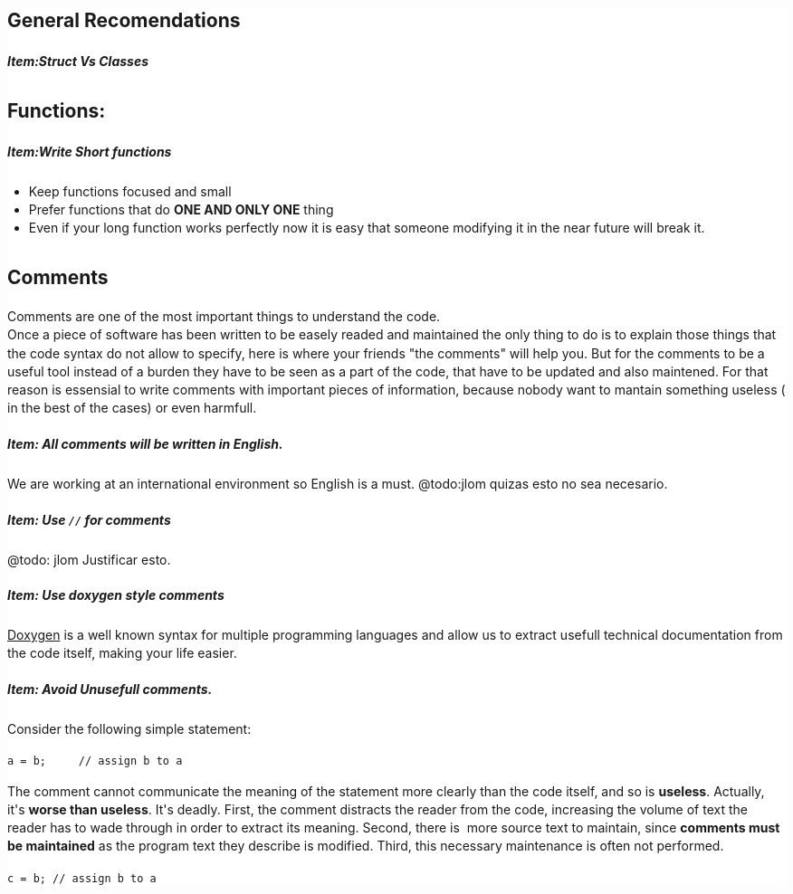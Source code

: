 ## General Recomendations
##### Item:Struct Vs Classes
## Functions:
##### Item:Write **Short** functions

- Keep functions focused and small
- Prefer functions that do **ONE AND ONLY ONE** thing
- Even if your long function works perfectly now it is easy that someone modifying it in the near future will break it.



<a id="Comments"></a>
## Comments
Comments are one of the most important things to understand the code.  
Once a piece of software has been written to be easely readed and maintained the only thing to do is to explain those things that the code syntax do not allow to specify, here is where your friends "the comments" will help you.
But for the comments to be a useful tool instead of a burden they have to be seen as a part of the code, that have to be updated and also maintened. For that reason is essensial to write comments with important pieces of information, because nobody want to mantain something useless ( in the best of the cases) or even harmfull.

##### Item: All comments will be written in English.
We are working at an international environment so English is a must. @todo:jlom quizas esto no sea necesario.

##### Item: Use `//` for comments 
@todo: jlom Justificar esto.

##### Item: Use *doxygen* style comments

[Doxygen](http://www.doxygen.org) is a well known syntax for multiple programming languages and allow us to extract usefull technical documentation from the code itself, making your life easier. 

##### Item: Avoid Unusefull comments.

Consider the following simple statement:
    
    a = b;     // assign b to a   

The comment cannot communicate the meaning of the statement more clearly than the code itself, and so is **useless**.
Actually, it's **worse than useless**. It's deadly.
First, the comment distracts the reader from the code, increasing the volume of text the reader has to wade through in order to extract its meaning.
Second, there is  more source text to maintain, since **comments must be maintained** as the program text they describe is modified.
Third, this necessary maintenance is often not performed.

    c = b; // assign b to a 
